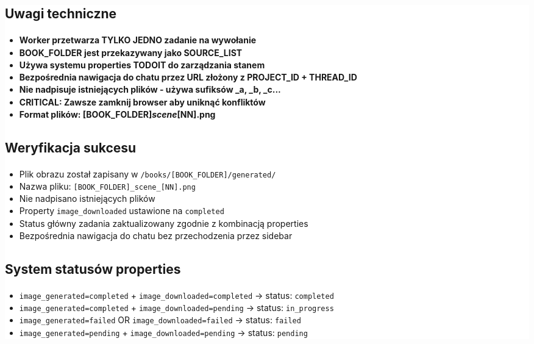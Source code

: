 ## Uwagi techniczne

- **Worker przetwarza TYLKO JEDNO zadanie na wywołanie**
- **BOOK_FOLDER jest przekazywany jako SOURCE_LIST**
- **Używa systemu properties TODOIT do zarządzania stanem**
- **Bezpośrednia nawigacja do chatu przez URL złożony z PROJECT_ID + THREAD_ID**
- **Nie nadpisuje istniejących plików - używa sufiksów _a, _b, _c...**
- **CRITICAL: Zawsze zamknij browser aby uniknąć konfliktów**
- **Format plików: [BOOK_FOLDER]_scene_[NN].png**

## Weryfikacja sukcesu

- Plik obrazu został zapisany w `/books/[BOOK_FOLDER]/generated/`
- Nazwa pliku: `[BOOK_FOLDER]_scene_[NN].png` 
- Nie nadpisano istniejących plików
- Property `image_downloaded` ustawione na `completed`
- Status główny zadania zaktualizowany zgodnie z kombinacją properties
- Bezpośrednia nawigacja do chatu bez przechodzenia przez sidebar

## System statusów properties

- `image_generated=completed` + `image_downloaded=completed` → status: `completed`
- `image_generated=completed` + `image_downloaded=pending` → status: `in_progress` 
- `image_generated=failed` OR `image_downloaded=failed` → status: `failed`
- `image_generated=pending` + `image_downloaded=pending` → status: `pending`
